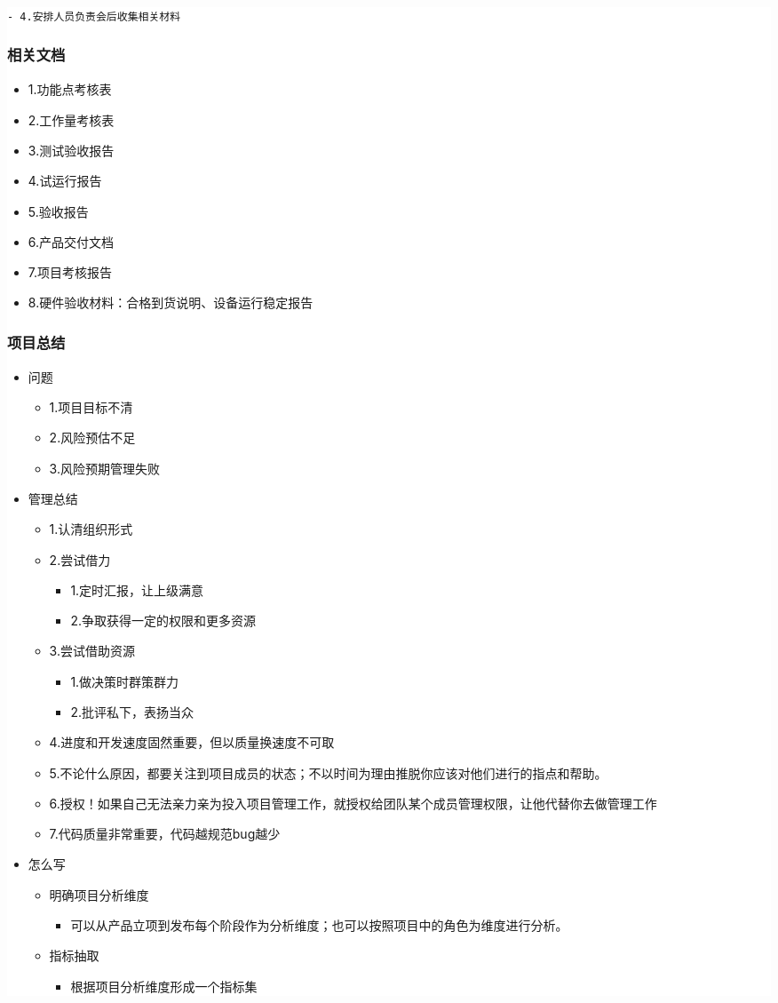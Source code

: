 	- 4.安排人员负责会后收集相关材料

### 相关文档

- 1.功能点考核表

- 2.工作量考核表

- 3.测试验收报告

- 4.试运行报告

- 5.验收报告

- 6.产品交付文档

- 7.项目考核报告

- 8.硬件验收材料：合格到货说明、设备运行稳定报告

### 项目总结

- 问题

	- 1.项目目标不清

	- 2.风险预估不足

	- 3.风险预期管理失败

- 管理总结

	- 1.认清组织形式

	- 2.尝试借力

		- 1.定时汇报，让上级满意

		- 2.争取获得一定的权限和更多资源

	- 3.尝试借助资源

		- 1.做决策时群策群力

		- 2.批评私下，表扬当众

	- 4.进度和开发速度固然重要，但以质量换速度不可取

	- 5.不论什么原因，都要关注到项目成员的状态；不以时间为理由推脱你应该对他们进行的指点和帮助。

	- 6.授权！如果自己无法亲力亲为投入项目管理工作，就授权给团队某个成员管理权限，让他代替你去做管理工作

	- 7.代码质量非常重要，代码越规范bug越少

- 怎么写

	- 明确项目分析维度

		- 可以从产品立项到发布每个阶段作为分析维度；也可以按照项目中的角色为维度进行分析。

	- 指标抽取

		- 根据项目分析维度形成一个指标集
